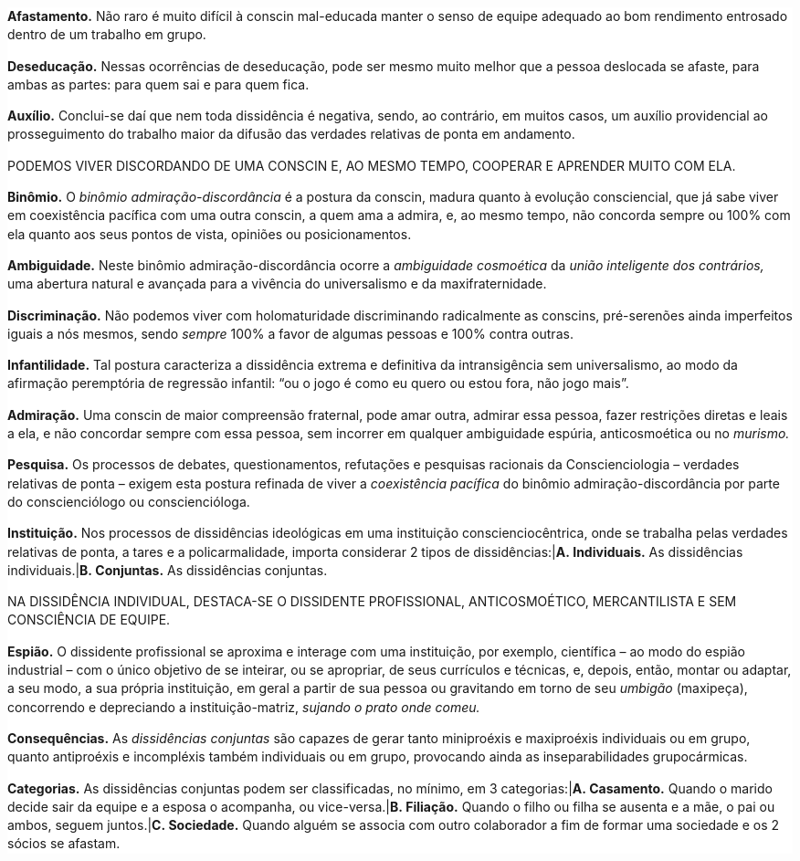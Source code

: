 **Afastamento.** Não raro é muito difícil à conscin mal-educada manter o senso de equipe adequado ao bom rendimento entrosado dentro de um trabalho em grupo.

**Deseducação.** Nessas ocorrências de deseducação, pode ser mesmo muito melhor que a pessoa deslocada se afaste, para ambas as partes: para quem sai e para quem fica.

**Auxílio.** Conclui-se daí que nem toda dissidência é negativa, sendo, ao contrário, em muitos casos, um auxílio providencial ao prosseguimento do trabalho maior da difusão das verdades relativas de ponta em andamento.

PODEMOS VIVER DISCORDANDO DE UMA CONSCIN E, AO MESMO TEMPO, COOPERAR E APRENDER MUITO COM ELA.

**Binômio.** O *binômio admiração-discordância* é a postura da conscin, madura quanto à evolução consciencial, que já sabe viver em coexistência pacífica com uma outra conscin, a quem ama a admira, e, ao mesmo tempo, não concorda sempre ou 100% com ela quanto aos seus pontos de vista, opiniões ou posicionamentos.

**Ambiguidade.** Neste binômio admiração-discordância ocorre a *ambiguidade cosmoética* da *união inteligente dos contrários,* uma abertura natural e avançada para a vivência do universalismo e da maxifraternidade.

**Discriminação.** Não podemos viver com holomaturidade discriminando radicalmente as conscins, pré-serenões ainda imperfeitos iguais a nós mesmos, sendo *sempre* 100% a favor de algumas pessoas e 100% contra outras.

**Infantilidade.** Tal postura caracteriza a dissidência extrema e definitiva da intransigência sem universalismo, ao modo da afirmação peremptória de regressão infantil: “ou o jogo é como eu quero ou estou fora, não jogo mais”.

**Admiração.** Uma conscin de maior compreensão fraternal, pode amar outra, admirar essa pessoa, fazer restrições diretas e leais a ela, e não concordar sempre com essa pessoa, sem incorrer em qualquer ambiguidade espúria, anticosmoética ou no *murismo.*

**Pesquisa.** Os processos de debates, questionamentos, refutações e pesquisas racionais da Conscienciologia – verdades relativas de ponta – exigem esta postura refinada de viver a *coexistência pacífica* do binômio admiração-discordância por parte do conscienciólogo ou consciencióloga.

**Instituição.** Nos processos de dissidências ideológicas em uma instituição conscienciocêntrica, onde se trabalha pelas verdades relativas de ponta, a tares e a policarmalidade, importa considerar 2 tipos de dissidências:|**A. Individuais.** As dissidências individuais.|**B. Conjuntas.** As dissidências conjuntas.

NA DISSIDÊNCIA INDIVIDUAL, DESTACA-SE O DISSIDENTE PROFISSIONAL, ANTICOSMOÉTICO, MERCANTILISTA E SEM CONSCIÊNCIA DE EQUIPE.

**Espião.** O dissidente profissional se aproxima e interage com uma instituição, por exemplo, científica – ao modo do espião industrial – com o único objetivo de se inteirar, ou se apropriar, de seus currículos e técnicas, e, depois, então, montar ou adaptar, a seu modo, a sua própria instituição, em geral a partir de sua pessoa ou gravitando em torno de seu *umbigão* (maxipeça), concorrendo e depreciando a instituição-matriz, *sujando o prato onde comeu.*

**Consequências.** As *dissidências conjuntas* são capazes de gerar tanto miniproéxis e maxiproéxis individuais ou em grupo, quanto antiproéxis e incompléxis também individuais ou em grupo, provocando ainda as inseparabilidades grupocármicas.

**Categorias.** As dissidências conjuntas podem ser classificadas, no mínimo, em 3 categorias:|**A. Casamento.** Quando o marido decide sair da equipe e a esposa o acompanha, ou vice-versa.|**B. Filiação.** Quando o filho ou filha se ausenta e a mãe, o pai ou ambos, seguem juntos.|**C. Sociedade.** Quando alguém se associa com outro colaborador a fim de formar uma sociedade e os 2 sócios se afastam.

